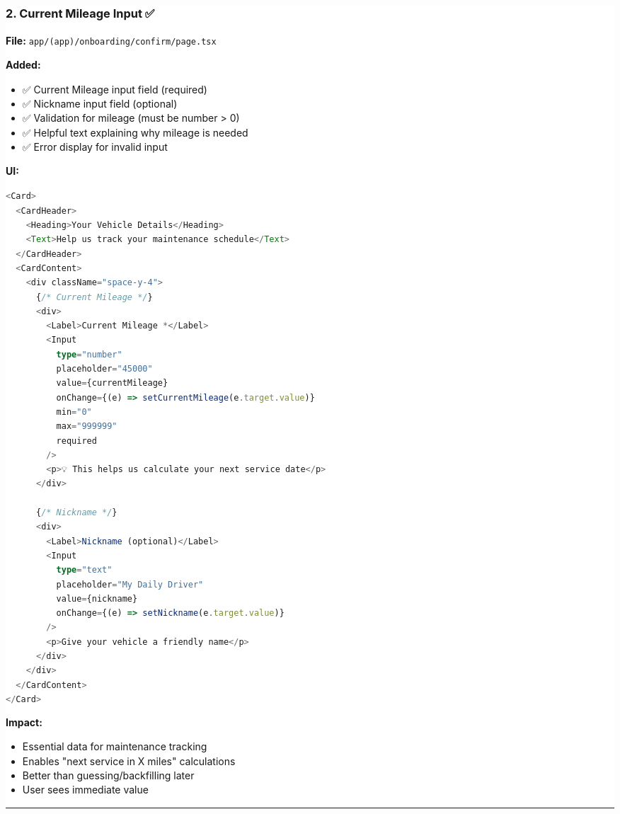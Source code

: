 ### **2. Current Mileage Input** ✅

**File:** `app/(app)/onboarding/confirm/page.tsx`

**Added:**
- ✅ Current Mileage input field (required)
- ✅ Nickname input field (optional)
- ✅ Validation for mileage (must be number > 0)
- ✅ Helpful text explaining why mileage is needed
- ✅ Error display for invalid input

**UI:**
```typescript
<Card>
  <CardHeader>
    <Heading>Your Vehicle Details</Heading>
    <Text>Help us track your maintenance schedule</Text>
  </CardHeader>
  <CardContent>
    <div className="space-y-4">
      {/* Current Mileage */}
      <div>
        <Label>Current Mileage *</Label>
        <Input
          type="number"
          placeholder="45000"
          value={currentMileage}
          onChange={(e) => setCurrentMileage(e.target.value)}
          min="0"
          max="999999"
          required
        />
        <p>💡 This helps us calculate your next service date</p>
      </div>
      
      {/* Nickname */}
      <div>
        <Label>Nickname (optional)</Label>
        <Input
          type="text"
          placeholder="My Daily Driver"
          value={nickname}
          onChange={(e) => setNickname(e.target.value)}
        />
        <p>Give your vehicle a friendly name</p>
      </div>
    </div>
  </CardContent>
</Card>
```

**Impact:**
- Essential data for maintenance tracking
- Enables "next service in X miles" calculations
- Better than guessing/backfilling later
- User sees immediate value

---